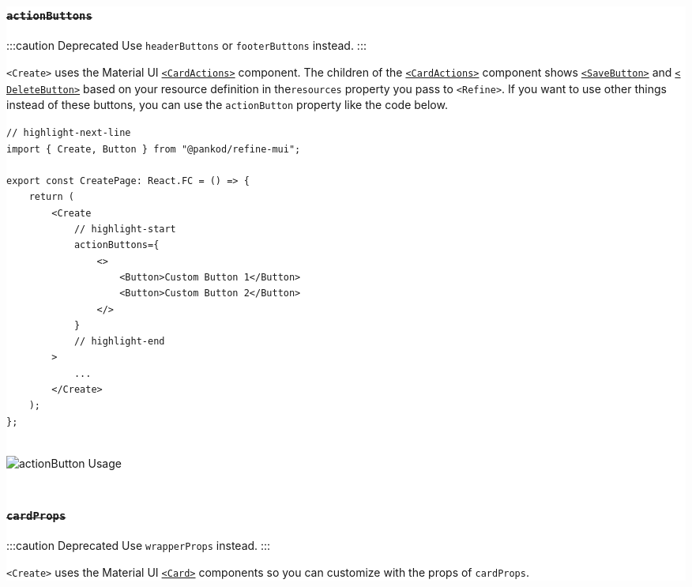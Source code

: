 ### ~~`actionButtons`~~

:::caution Deprecated
Use `headerButtons` or `footerButtons` instead.
:::

`<Create>` uses the Material UI [`<CardActions>`](https://mui.com/material-ui/api/card-actions/#main-content) component. The children of the [`<CardActions>`](https://mui.com/material-ui/api/card-actions/#main-content) component shows [`<SaveButton>`](/ui-frameworks/mui/components/buttons/save.md) and [`<DeleteButton>`](/ui-frameworks/mui/components/buttons/delete.md) based on your resource definition in the`resources` property you pass to `<Refine>`. If you want to use other things instead of these buttons, you can use the `actionButton` property like the code below.

```tsx title="src/pages/posts/create.tsx"
// highlight-next-line
import { Create, Button } from "@pankod/refine-mui";

export const CreatePage: React.FC = () => {
    return (
        <Create
            // highlight-start
            actionButtons={
                <>
                    <Button>Custom Button 1</Button>
                    <Button>Custom Button 2</Button>
                </>
            }
            // highlight-end
        >
            ...
        </Create>
    );
};
```

<br/>
<div class="img-container">
    <div class="window">
        <div class="control red"></div>
        <div class="control orange"></div>
        <div class="control green"></div>
    </div>
    <img src={actionButtonsUsage} alt="actionButton Usage" />
</div>
<br/>

### ~~`cardProps`~~

:::caution Deprecated
Use `wrapperProps` instead.
:::

`<Create>` uses the Material UI [`<Card>`](https://mui.com/material-ui/react-card/#main-content) components so you can customize with the props of `cardProps`.
